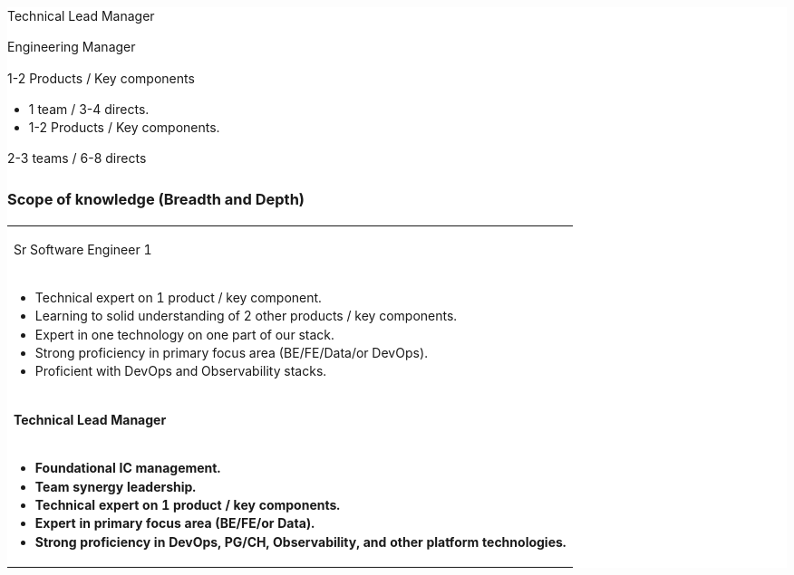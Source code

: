 </td>
<td style="font-weight:bold">

Technical Lead Manager

</td>
<td>

Engineering Manager

</td>
</tr>
<tr>
<td  markdown="1">

1-2 Products / Key components

</td>
<td  markdown="1" style="font-weight:bold">

- 1 team / 3-4 directs.
- 1-2 Products / Key components.

</td>
<td  markdown="1">

2-3 teams / 6-8 directs

</td>
</tr>
</table>


### Scope of knowledge (Breadth and Depth)
<table  markdown="1">
<tr><td>

Sr Software Engineer 1

</td></tr>
<tr><td  markdown="1">

- Technical expert on 1 product / key component.
- Learning to solid understanding of 2 other products / key components.
- Expert in one technology on one part of our stack.
- Strong proficiency in primary focus area (BE/FE/Data/or DevOps).
- Proficient with DevOps and Observability stacks.

</td></tr>
<tr><td style="font-weight:bold">

Technical Lead Manager

</td></tr>
<tr><td markdown="1" style="font-weight:bold">

- Foundational IC management.
- Team synergy leadership.
- Technical expert on 1 product / key components.
- Expert in primary focus area (BE/FE/or Data).
- Strong proficiency in DevOps, PG/CH, Observability, and other platform technologies.
